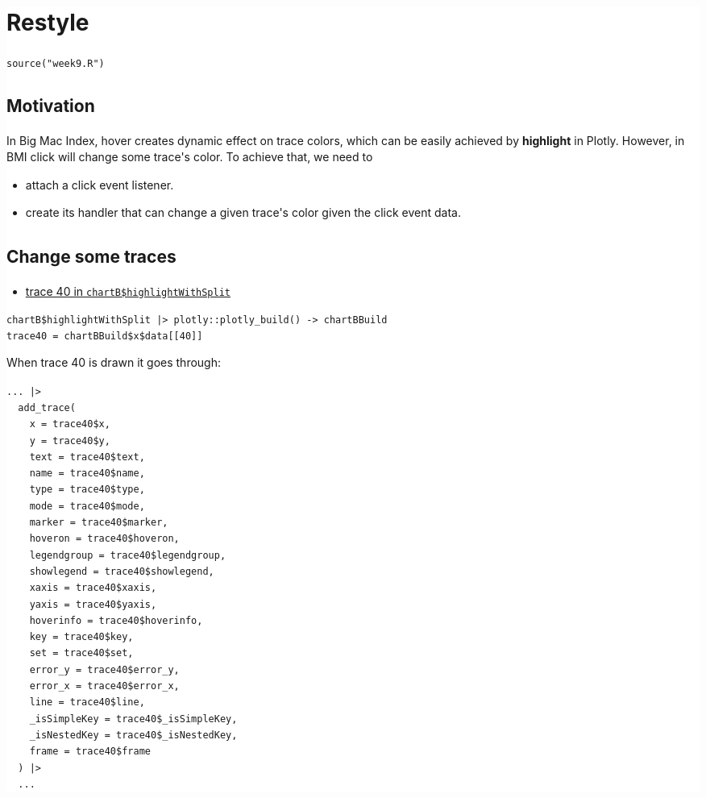 # Restyle

```{r}
source("week9.R")
```

## Motivation

In Big Mac Index, hover creates dynamic effect on trace colors, which can be easily achieved by **highlight** in Plotly. However, in BMI click will change some trace's color. To achieve that, we need to

-   attach a click event listener.

-   create its handler that can change a given trace's color given the click event data.

## Change some traces

-   [trace 40 in `chartB$highlightWithSplit`]()

```{r}
chartB$highlightWithSplit |> plotly::plotly_build() -> chartBBuild
trace40 = chartBBuild$x$data[[40]]
```

When trace 40 is drawn it goes through:

```         
... |>
  add_trace(
    x = trace40$x,
    y = trace40$y,
    text = trace40$text,
    name = trace40$name,
    type = trace40$type,
    mode = trace40$mode,
    marker = trace40$marker,
    hoveron = trace40$hoveron,
    legendgroup = trace40$legendgroup,
    showlegend = trace40$showlegend,
    xaxis = trace40$xaxis,
    yaxis = trace40$yaxis,
    hoverinfo = trace40$hoverinfo,
    key = trace40$key,
    set = trace40$set,
    error_y = trace40$error_y,
    error_x = trace40$error_x,
    line = trace40$line,
    _isSimpleKey = trace40$_isSimpleKey,
    _isNestedKey = trace40$_isNestedKey,
    frame = trace40$frame
  ) |>
  ...
```

